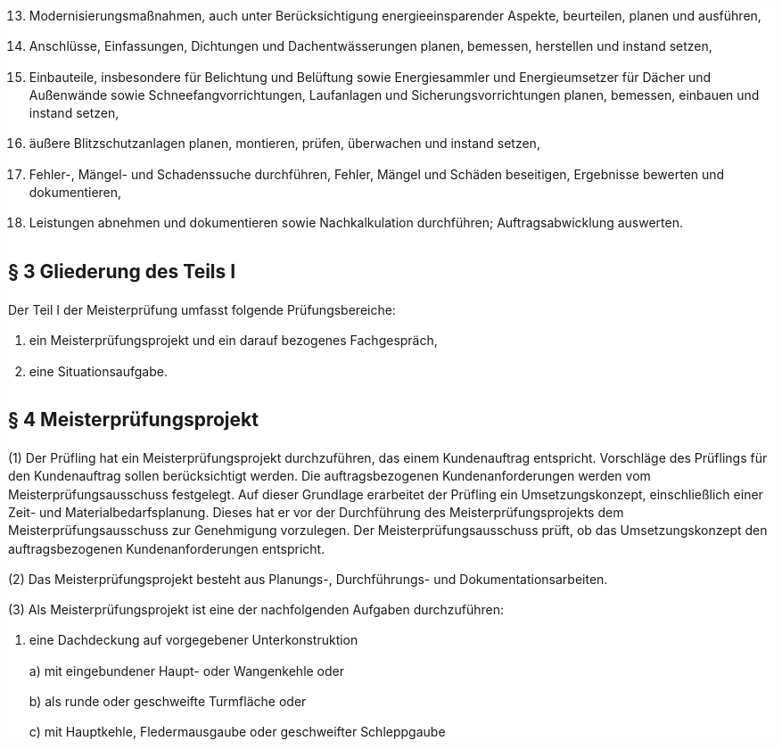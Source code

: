 
13. Modernisierungsmaßnahmen, auch unter Berücksichtigung energieeinsparender Aspekte, beurteilen, planen und ausführen,


14. Anschlüsse, Einfassungen, Dichtungen und Dachentwässerungen planen, bemessen, herstellen und instand setzen,


15. Einbauteile, insbesondere für Belichtung und Belüftung sowie Energiesammler und Energieumsetzer für Dächer und Außenwände sowie Schneefangvorrichtungen, Laufanlagen und Sicherungsvorrichtungen planen, bemessen, einbauen und instand setzen,


16. äußere Blitzschutzanlagen planen, montieren, prüfen, überwachen und instand setzen,


17. Fehler-, Mängel- und Schadenssuche durchführen, Fehler, Mängel und Schäden beseitigen, Ergebnisse bewerten und dokumentieren,


18. Leistungen abnehmen und dokumentieren sowie Nachkalkulation durchführen; Auftragsabwicklung auswerten.





## § 3 Gliederung des Teils I

Der Teil I der Meisterprüfung umfasst folgende Prüfungsbereiche:

1.  ein Meisterprüfungsprojekt und ein darauf bezogenes Fachgespräch,


2.  eine Situationsaufgabe.





## § 4 Meisterprüfungsprojekt

(1) Der Prüfling hat ein Meisterprüfungsprojekt durchzuführen, das einem Kundenauftrag entspricht. Vorschläge des Prüflings für den Kundenauftrag sollen berücksichtigt werden. Die auftragsbezogenen Kundenanforderungen werden vom Meisterprüfungsausschuss festgelegt. Auf dieser Grundlage erarbeitet der Prüfling ein Umsetzungskonzept, einschließlich einer Zeit- und Materialbedarfsplanung. Dieses hat er vor der Durchführung des Meisterprüfungsprojekts dem Meisterprüfungsausschuss zur Genehmigung vorzulegen. Der Meisterprüfungsausschuss prüft, ob das Umsetzungskonzept den auftragsbezogenen Kundenanforderungen entspricht.

(2) Das Meisterprüfungsprojekt besteht aus Planungs-, Durchführungs- und Dokumentationsarbeiten.

(3) Als Meisterprüfungsprojekt ist eine der nachfolgenden Aufgaben durchzuführen:

1.  eine Dachdeckung auf vorgegebener Unterkonstruktion

    a)  mit eingebundener Haupt- oder Wangenkehle oder


    b)  als runde oder geschweifte Turmfläche oder


    c)  mit Hauptkehle, Fledermausgaube oder geschweifter Schleppgaube
